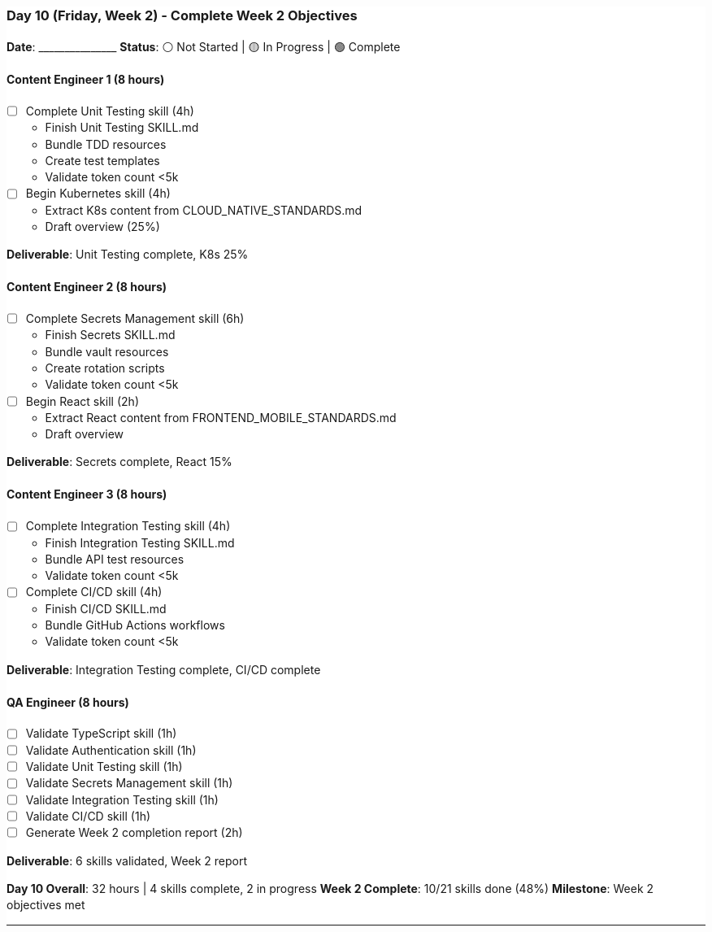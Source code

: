 
### Day 10 (Friday, Week 2) - Complete Week 2 Objectives

**Date**: _______________
**Status**: ⚪ Not Started | 🟡 In Progress | 🟢 Complete

#### Content Engineer 1 (8 hours)
- [ ] Complete Unit Testing skill (4h)
  - Finish Unit Testing SKILL.md
  - Bundle TDD resources
  - Create test templates
  - Validate token count <5k
- [ ] Begin Kubernetes skill (4h)
  - Extract K8s content from CLOUD_NATIVE_STANDARDS.md
  - Draft overview (25%)

**Deliverable**: Unit Testing complete, K8s 25%

#### Content Engineer 2 (8 hours)
- [ ] Complete Secrets Management skill (6h)
  - Finish Secrets SKILL.md
  - Bundle vault resources
  - Create rotation scripts
  - Validate token count <5k
- [ ] Begin React skill (2h)
  - Extract React content from FRONTEND_MOBILE_STANDARDS.md
  - Draft overview

**Deliverable**: Secrets complete, React 15%

#### Content Engineer 3 (8 hours)
- [ ] Complete Integration Testing skill (4h)
  - Finish Integration Testing SKILL.md
  - Bundle API test resources
  - Validate token count <5k
- [ ] Complete CI/CD skill (4h)
  - Finish CI/CD SKILL.md
  - Bundle GitHub Actions workflows
  - Validate token count <5k

**Deliverable**: Integration Testing complete, CI/CD complete

#### QA Engineer (8 hours)
- [ ] Validate TypeScript skill (1h)
- [ ] Validate Authentication skill (1h)
- [ ] Validate Unit Testing skill (1h)
- [ ] Validate Secrets Management skill (1h)
- [ ] Validate Integration Testing skill (1h)
- [ ] Validate CI/CD skill (1h)
- [ ] Generate Week 2 completion report (2h)

**Deliverable**: 6 skills validated, Week 2 report

**Day 10 Overall**: 32 hours | 4 skills complete, 2 in progress
**Week 2 Complete**: 10/21 skills done (48%)
**Milestone**: Week 2 objectives met

---